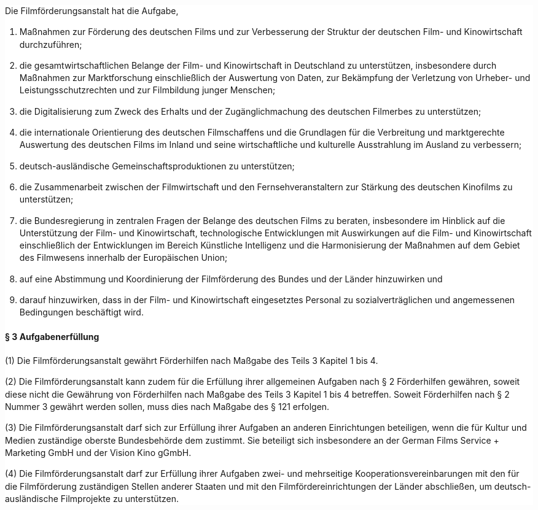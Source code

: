 Die Filmförderungsanstalt hat die Aufgabe,

1.  Maßnahmen zur Förderung des deutschen Films und zur Verbesserung der Struktur der deutschen Film- und Kinowirtschaft durchzuführen;


2.  die gesamtwirtschaftlichen Belange der Film- und Kinowirtschaft in Deutschland zu unterstützen, insbesondere durch Maßnahmen zur Marktforschung einschließlich der Auswertung von Daten, zur Bekämpfung der Verletzung von Urheber- und Leistungsschutzrechten und zur Filmbildung junger Menschen;


3.  die Digitalisierung zum Zweck des Erhalts und der Zugänglichmachung des deutschen Filmerbes zu unterstützen;


4.  die internationale Orientierung des deutschen Filmschaffens und die Grundlagen für die Verbreitung und marktgerechte Auswertung des deutschen Films im Inland und seine wirtschaftliche und kulturelle Ausstrahlung im Ausland zu verbessern;


5.  deutsch-ausländische Gemeinschaftsproduktionen zu unterstützen;


6.  die Zusammenarbeit zwischen der Filmwirtschaft und den Fernsehveranstaltern zur Stärkung des deutschen Kinofilms zu unterstützen;


7.  die Bundesregierung in zentralen Fragen der Belange des deutschen Films zu beraten, insbesondere im Hinblick auf die Unterstützung der Film- und Kinowirtschaft, technologische Entwicklungen mit Auswirkungen auf die Film- und Kinowirtschaft einschließlich der Entwicklungen im Bereich Künstliche Intelligenz und die Harmonisierung der Maßnahmen auf dem Gebiet des Filmwesens innerhalb der Europäischen Union;


8.  auf eine Abstimmung und Koordinierung der Filmförderung des Bundes und der Länder hinzuwirken und


9.  darauf hinzuwirken, dass in der Film- und Kinowirtschaft eingesetztes Personal zu sozialverträglichen und angemessenen Bedingungen beschäftigt wird.





#### § 3 Aufgabenerfüllung

(1) Die Filmförderungsanstalt gewährt Förderhilfen nach Maßgabe des Teils 3 Kapitel 1 bis 4.

(2) Die Filmförderungsanstalt kann zudem für die Erfüllung ihrer allgemeinen Aufgaben nach § 2 Förderhilfen gewähren, soweit diese nicht die Gewährung von Förderhilfen nach Maßgabe des Teils 3 Kapitel 1 bis 4 betreffen. Soweit Förderhilfen nach § 2 Nummer 3 gewährt werden sollen, muss dies nach Maßgabe des § 121 erfolgen.

(3) Die Filmförderungsanstalt darf sich zur Erfüllung ihrer Aufgaben an anderen Einrichtungen beteiligen, wenn die für Kultur und Medien zuständige oberste Bundesbehörde dem zustimmt. Sie beteiligt sich insbesondere an der German Films Service + Marketing GmbH und der Vision Kino gGmbH.

(4) Die Filmförderungsanstalt darf zur Erfüllung ihrer Aufgaben zwei- und mehrseitige Kooperationsvereinbarungen mit den für die Filmförderung zuständigen Stellen anderer Staaten und mit den Filmfördereinrichtungen der Länder abschließen, um deutsch-ausländische Filmprojekte zu unterstützen.

